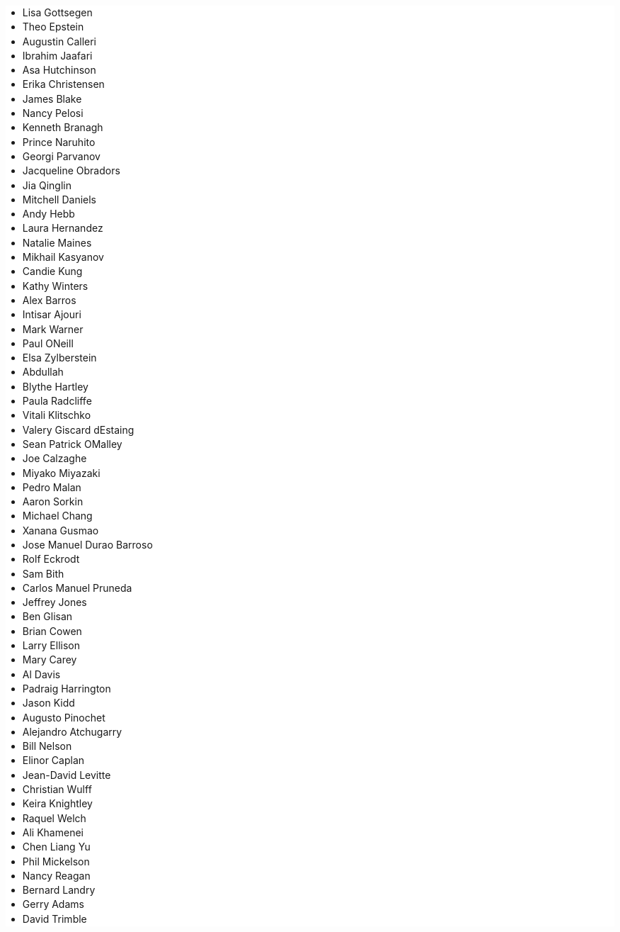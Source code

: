 - Lisa Gottsegen
- Theo Epstein
- Augustin Calleri
- Ibrahim Jaafari
- Asa Hutchinson
- Erika Christensen
- James Blake
- Nancy Pelosi
- Kenneth Branagh
- Prince Naruhito
- Georgi Parvanov
- Jacqueline Obradors
- Jia Qinglin
- Mitchell Daniels
- Andy Hebb
- Laura Hernandez
- Natalie Maines
- Mikhail Kasyanov
- Candie Kung
- Kathy Winters
- Alex Barros
- Intisar Ajouri
- Mark Warner
- Paul ONeill
- Elsa Zylberstein
- Abdullah
- Blythe Hartley
- Paula Radcliffe
- Vitali Klitschko
- Valery Giscard dEstaing
- Sean Patrick OMalley
- Joe Calzaghe
- Miyako Miyazaki
- Pedro Malan
- Aaron Sorkin
- Michael Chang
- Xanana Gusmao
- Jose Manuel Durao Barroso
- Rolf Eckrodt
- Sam Bith
- Carlos Manuel Pruneda
- Jeffrey Jones
- Ben Glisan
- Brian Cowen
- Larry Ellison
- Mary Carey
- Al Davis
- Padraig Harrington
- Jason Kidd
- Augusto Pinochet
- Alejandro Atchugarry
- Bill Nelson
- Elinor Caplan
- Jean-David Levitte
- Christian Wulff
- Keira Knightley
- Raquel Welch
- Ali Khamenei
- Chen Liang Yu
- Phil Mickelson
- Nancy Reagan
- Bernard Landry
- Gerry Adams
- David Trimble